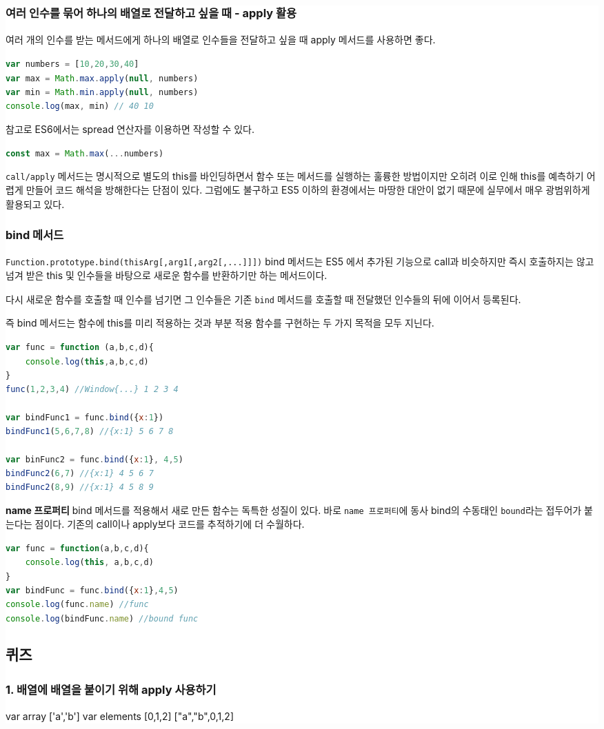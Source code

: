 ### 여러 인수를 묶어 하나의 배열로 전달하고 싶을 때 - apply 활용
여러 개의 인수를 받는 메서드에게 하나의 배열로 인수들을 전달하고 싶을 때 apply 메서드를 사용하면 좋다.

```js
var numbers = [10,20,30,40]
var max = Math.max.apply(null, numbers)
var min = Math.min.apply(null, numbers)
console.log(max, min) // 40 10
```
참고로 ES6에서는 spread 연산자를 이용하면 작성할 수 있다.
```js
const max = Math.max(...numbers)
```

`call/apply` 메서드는 명시적으로 별도의 this를 바인딩하면서 함수 또는 메서드를 실행하는 훌륭한 방법이지만 오히려 이로 인해 this를 예측하기 어렵게 만들어 코드 해석을 방해한다는 단점이 있다. 
그럼에도 불구하고 ES5 이하의 환경에서는 마땅한 대안이 없기 때문에 실무에서 매우 광범위하게 활용되고 있다. 

### bind 메서드
`Function.prototype.bind(thisArg[,arg1[,arg2[,...]]])`
bind 메서드는 ES5 에서 추가된 기능으로 call과 비슷하지만 즉시 호출하지는 않고 넘겨 받은 this 및 인수들을 바탕으로 새로운 함수를 반환하기만 하는 메서드이다. 

다시 새로운 함수를 호출할 때 인수를 넘기면 그 인수들은 기존 `bind` 메서드를 호출할 때 전달했던 인수들의 뒤에 이어서 등록된다. 

즉 bind 메서드는 함수에 this를 미리 적용하는 것과 부분 적용 함수를 구현하는 두 가지 목적을 모두 지닌다. 

```js
var func = function (a,b,c,d){
    console.log(this,a,b,c,d)
}
func(1,2,3,4) //Window{...} 1 2 3 4 

var bindFunc1 = func.bind({x:1}) 
bindFunc1(5,6,7,8) //{x:1} 5 6 7 8 

var binFunc2 = func.bind({x:1}, 4,5)
bindFunc2(6,7) //{x:1} 4 5 6 7
bindFunc2(8,9) //{x:1} 4 5 8 9
```

**name 프로퍼티**
bind 메서드를 적용해서 새로 만든 함수는 독특한 성질이 있다.
바로 `name 프로퍼티`에 동사 bind의 수동태인 `bound`라는 접두어가 붙는다는 점이다. 
기존의 call이나 apply보다 코드를 추적하기에 더 수월하다. 
```js
var func = function(a,b,c,d){
    console.log(this, a,b,c,d)
}
var bindFunc = func.bind({x:1},4,5)
console.log(func.name) //func
console.log(bindFunc.name) //bound func
```
## 퀴즈
### 1. 배열에 배열을 붙이기 위해 apply 사용하기
var array ['a','b']
var elements [0,1,2]
["a","b",0,1,2]

